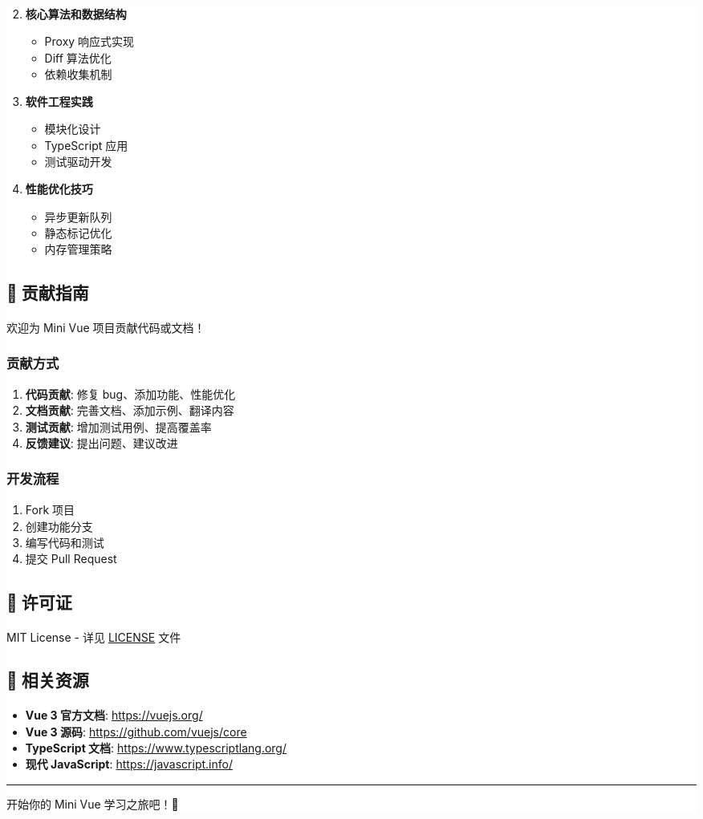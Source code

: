 2. **核心算法和数据结构**
   - Proxy 响应式实现
   - Diff 算法优化
   - 依赖收集机制

3. **软件工程实践**
   - 模块化设计
   - TypeScript 应用
   - 测试驱动开发

4. **性能优化技巧**
   - 异步更新队列
   - 静态标记优化
   - 内存管理策略

## 🤝 贡献指南

欢迎为 Mini Vue 项目贡献代码或文档！

### 贡献方式
1. **代码贡献**: 修复 bug、添加功能、性能优化
2. **文档贡献**: 完善文档、添加示例、翻译内容
3. **测试贡献**: 增加测试用例、提高覆盖率
4. **反馈建议**: 提出问题、建议改进

### 开发流程
1. Fork 项目
2. 创建功能分支
3. 编写代码和测试
4. 提交 Pull Request

## 📄 许可证

MIT License - 详见 [LICENSE](../LICENSE) 文件

## 🔗 相关资源

- **Vue 3 官方文档**: https://vuejs.org/
- **Vue 3 源码**: https://github.com/vuejs/core
- **TypeScript 文档**: https://www.typescriptlang.org/
- **现代 JavaScript**: https://javascript.info/

---

开始你的 Mini Vue 学习之旅吧！🚀
